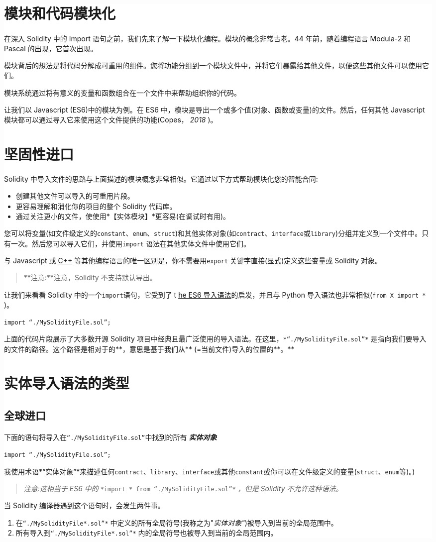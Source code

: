 # 模块和代码模块化

在深入 Solidity 中的 Import 语句之前，我们先来了解一下模块化编程。模块的概念非常古老。44 年前，随着编程语言 Modula-2 和 Pascal 的出现，它首次出现。

模块背后的想法是将代码分解成可重用的组件。您将功能分组到一个模块文件中，并将它们暴露给其他文件，以便这些其他文件可以使用它们。

模块系统通过将有意义的变量和函数组合在一个文件中来帮助组织你的代码。

让我们以 Javascript (ES6)中的模块为例。在 ES6 中，模块是导出一个或多个值(对象、函数或变量)的文件。然后，任何其他 Javascript 模块都可以通过导入它来使用这个文件提供的功能(Copes， *2018* )。

# 坚固性进口

Solidity 中导入文件的思路与上面描述的模块概念非常相似。它通过以下方式帮助模块化您的智能合同:

*   创建其他文件可以导入的可重用片段。
*   更容易理解和消化你的项目的整个 Solidity 代码库。
*   通过关注更小的文件，使使用*【实体模块】*更容易(在调试时有用)。

您可以将变量(如文件级定义的`constant`、`enum`、`struct`)和其他实体对象(如`contract`、`interface`或`library`)分组并定义到一个文件中。只有一次。然后您可以导入它们，并使用`import` 语法在其他实体文件中使用它们。

与 Javascript 或 [C++](https://en.cppreference.com/w/cpp/language/modules) 等其他编程语言的唯一区别是，你不需要用`export` 关键字直接(显式)定义这些变量或 Solidity 对象。

> **注意:**注意，Solidity 不支持默认导出。

让我们来看看 Solidity 中的一个`import`语句，它受到了 t [he ES6 导入语法](https://developer.mozilla.org/en-US/docs/Web/JavaScript/Reference/Statements/import)的启发，并且与 Python 导入语法也非常相似(`from X import *` )。

```
import “./MySolidityFile.sol”;
```

上面的代码片段展示了大多数开源 Solidity 项目中经典且最广泛使用的导入语法。在这里，`*“./MySolidityFile.sol”*` 是指向我们要导入的文件的路径。这个路径是相对于的**，意思是基于我们从** (=当前文件)导入的位置的**。**

# 实体导入语法的类型

## 全球进口

下面的语句将导入在`“./MySolidityFile.sol”`中找到的所有 ***实体对象***

```
import “./MySolidityFile.sol”;
```

我使用术语*“实体对象”*来描述任何`contract`、`library`、`interface`或其他`constant`或你可以在文件级定义的变量(`struct`、`enum`等)。)

> *注意:这相当于 ES6 中的* `*import * from “./MySolidityFile.sol”*` *，但是 Solidity 不允许这种语法。*

当 Solidity 编译器遇到这个语句时，会发生两件事。

1.  在`“./MySolidityFile*.sol”*` 中定义的所有全局符号(我称之为"*实体对象"*)被导入到当前的全局范围中。
2.  所有导入到`“./MySolidityFile*.sol”*` 内的全局符号也被导入到当前的全局范围内。
